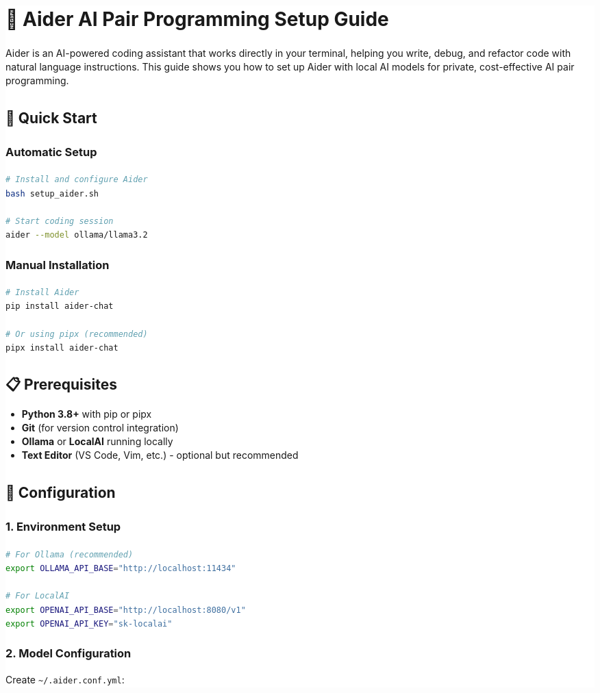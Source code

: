 # 🤝 Aider AI Pair Programming Setup Guide

Aider is an AI-powered coding assistant that works directly in your terminal, helping you write, debug, and refactor code with natural language instructions. This guide shows you how to set up Aider with local AI models for private, cost-effective AI pair programming.

## 🚀 Quick Start

### Automatic Setup
```bash
# Install and configure Aider
bash setup_aider.sh

# Start coding session
aider --model ollama/llama3.2
```

### Manual Installation
```bash
# Install Aider
pip install aider-chat

# Or using pipx (recommended)
pipx install aider-chat
```

## 📋 Prerequisites

- **Python 3.8+** with pip or pipx
- **Git** (for version control integration)
- **Ollama** or **LocalAI** running locally
- **Text Editor** (VS Code, Vim, etc.) - optional but recommended

## 🔧 Configuration

### 1. Environment Setup

```bash
# For Ollama (recommended)
export OLLAMA_API_BASE="http://localhost:11434"

# For LocalAI
export OPENAI_API_BASE="http://localhost:8080/v1"
export OPENAI_API_KEY="sk-localai"
```

### 2. Model Configuration

Create `~/.aider.conf.yml`:
